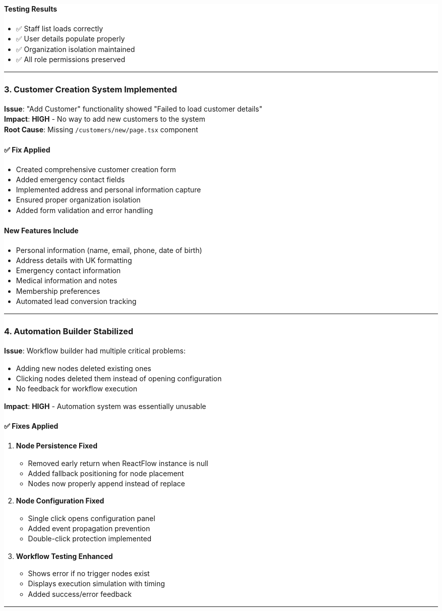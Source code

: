 ```typescript
```

#### Testing Results
- ✅ Staff list loads correctly
- ✅ User details populate properly  
- ✅ Organization isolation maintained
- ✅ All role permissions preserved

---

### 3. Customer Creation System Implemented
**Issue**: "Add Customer" functionality showed "Failed to load customer details"  
**Impact**: **HIGH** - No way to add new customers to the system  
**Root Cause**: Missing `/customers/new/page.tsx` component  

#### ✅ Fix Applied
- Created comprehensive customer creation form
- Added emergency contact fields
- Implemented address and personal information capture
- Ensured proper organization isolation
- Added form validation and error handling

#### New Features Include
- Personal information (name, email, phone, date of birth)
- Address details with UK formatting
- Emergency contact information  
- Medical information and notes
- Membership preferences
- Automated lead conversion tracking

---

### 4. Automation Builder Stabilized
**Issue**: Workflow builder had multiple critical problems:
- Adding new nodes deleted existing ones
- Clicking nodes deleted them instead of opening configuration
- No feedback for workflow execution

**Impact**: **HIGH** - Automation system was essentially unusable

#### ✅ Fixes Applied
1. **Node Persistence Fixed**
   - Removed early return when ReactFlow instance is null
   - Added fallback positioning for node placement
   - Nodes now properly append instead of replace

2. **Node Configuration Fixed**  
   - Single click opens configuration panel
   - Added event propagation prevention
   - Double-click protection implemented

3. **Workflow Testing Enhanced**
   - Shows error if no trigger nodes exist
   - Displays execution simulation with timing
   - Added success/error feedback

---